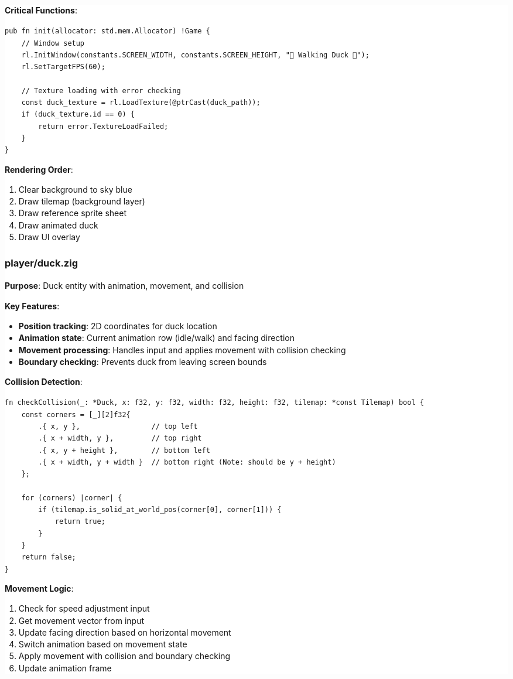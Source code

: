**Critical Functions**:
```zig
pub fn init(allocator: std.mem.Allocator) !Game {
    // Window setup
    rl.InitWindow(constants.SCREEN_WIDTH, constants.SCREEN_HEIGHT, "🦆 Walking Duck 🦆");
    rl.SetTargetFPS(60);
    
    // Texture loading with error checking
    const duck_texture = rl.LoadTexture(@ptrCast(duck_path));
    if (duck_texture.id == 0) {
        return error.TextureLoadFailed;
    }
}
```

**Rendering Order**:
1. Clear background to sky blue
2. Draw tilemap (background layer)
3. Draw reference sprite sheet
4. Draw animated duck
5. Draw UI overlay

### player/duck.zig
**Purpose**: Duck entity with animation, movement, and collision

**Key Features**:
- **Position tracking**: 2D coordinates for duck location
- **Animation state**: Current animation row (idle/walk) and facing direction
- **Movement processing**: Handles input and applies movement with collision checking
- **Boundary checking**: Prevents duck from leaving screen bounds

**Collision Detection**:
```zig
fn checkCollision(_: *Duck, x: f32, y: f32, width: f32, height: f32, tilemap: *const Tilemap) bool {
    const corners = [_][2]f32{
        .{ x, y },                 // top left
        .{ x + width, y },         // top right
        .{ x, y + height },        // bottom left
        .{ x + width, y + width }  // bottom right (Note: should be y + height)
    };

    for (corners) |corner| {
        if (tilemap.is_solid_at_world_pos(corner[0], corner[1])) {
            return true;
        }
    }
    return false;
}
```

**Movement Logic**:
1. Check for speed adjustment input
2. Get movement vector from input
3. Update facing direction based on horizontal movement
4. Switch animation based on movement state
5. Apply movement with collision and boundary checking
6. Update animation frame

